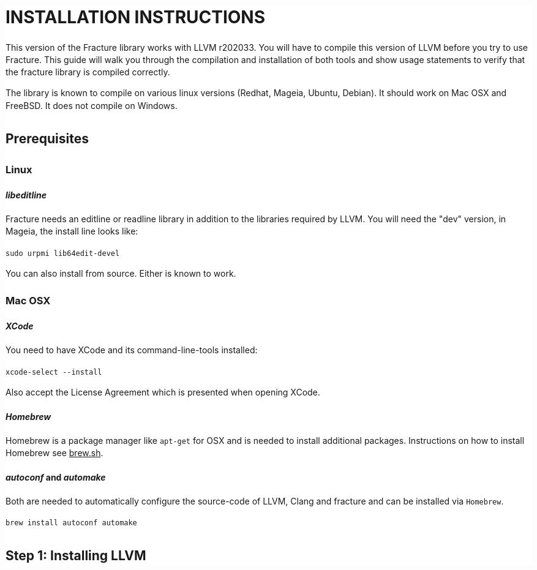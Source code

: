 # INSTALLATION INSTRUCTIONS

This version of the Fracture library works with LLVM r202033. You will have to
compile this version of LLVM before you try to use Fracture. This
guide will walk you through the compilation and installation of both
tools and show usage statements to verify that the fracture library is
compiled correctly.

The library is known to compile on various linux versions (Redhat,
Mageia, Ubuntu, Debian). It should work on Mac OSX and FreeBSD. It
does not compile on Windows.

## Prerequisites

### Linux

#### *libeditline*

Fracture needs an editline or readline library in addition to the
libraries required by LLVM. You will need the "dev" version, in
Mageia, the install line looks like:

```Shell
sudo urpmi lib64edit-devel
```

You can also install from source. Either is known to work.

### Mac OSX

#### *XCode*

You need to have XCode and its command-line-tools installed:

```Shell
xcode-select --install
```

Also accept the License Agreement which is presented when opening XCode.

#### *Homebrew*

Homebrew is a package manager like `apt-get` for OSX and is needed to install additional packages. Instructions on how to install Homebrew see [brew.sh](http://brew.sh).

#### *autoconf* and *automake*

Both are needed to automatically configure the source-code of LLVM, Clang and fracture and can be installed via `Homebrew`. 

```Shell
brew install autoconf automake
```

## Step 1: Installing LLVM
